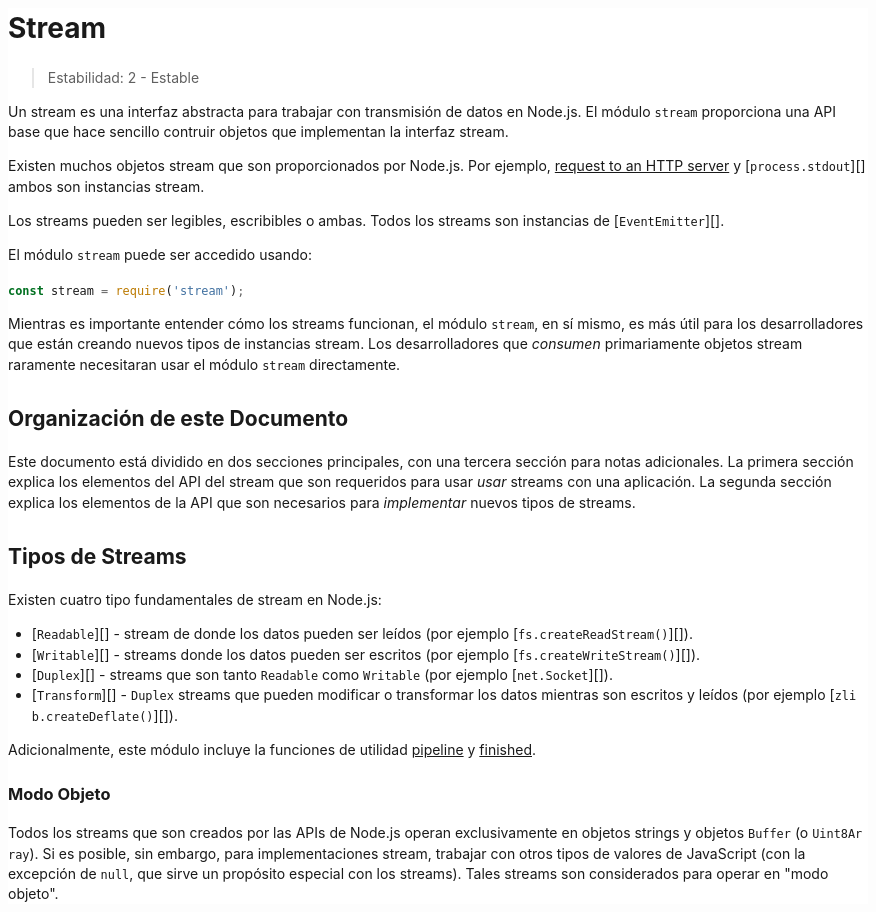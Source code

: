 # Stream



> Estabilidad: 2 - Estable

Un stream es una interfaz abstracta para trabajar con transmisión de datos en Node.js. El módulo `stream` proporciona una API base que hace sencillo contruir objetos que implementan la interfaz stream.

Existen muchos objetos stream que son proporcionados por Node.js. Por ejemplo, [request to an HTTP server](http.html#http_class_http_incomingmessage) y [`process.stdout`][] ambos son instancias stream.

Los streams pueden ser legibles, escribibles o ambas. Todos los streams son instancias de [`EventEmitter`][].

El módulo `stream` puede ser accedido usando:

```js
const stream = require('stream');
```

Mientras es importante entender cómo los streams funcionan, el módulo `stream`, en sí mismo, es más útil para los desarrolladores que están creando nuevos tipos de instancias stream. Los desarrolladores que *consumen* primariamente objetos stream raramente necesitaran usar el módulo `stream` directamente.

## Organización de este Documento

Este documento está dividido en dos secciones principales, con una tercera sección para notas adicionales. La primera sección explica los elementos del API del stream que son requeridos para usar *usar* streams con una aplicación. La segunda sección explica los elementos de la API que son necesarios para *implementar* nuevos tipos de streams.

## Tipos de Streams

Existen cuatro tipo fundamentales de stream en Node.js:

* [`Readable`][] - stream de donde los datos pueden ser leídos (por ejemplo [`fs.createReadStream()`][]).
* [`Writable`][] - streams donde los datos pueden ser escritos (por ejemplo [`fs.createWriteStream()`][]).
* [`Duplex`][] - streams que son tanto `Readable` como `Writable` (por ejemplo [`net.Socket`][]).
* [`Transform`][] - `Duplex` streams que pueden modificar o transformar los datos mientras son escritos y leídos (por ejemplo [`zlib.createDeflate()`][]).

Adicionalmente, este módulo incluye la funciones de utilidad [pipeline](#stream_stream_pipeline_streams_callback) y [finished](#stream_stream_finished_stream_callback).

### Modo Objeto

Todos los streams que son creados por las APIs de Node.js operan exclusivamente en objetos strings y objetos `Buffer` (o `Uint8Array`). Si es posible, sin embargo, para implementaciones stream, trabajar con otros tipos de valores de JavaScript (con la excepción de `null`, que sirve un propósito especial con los streams). Tales streams son considerados para operar en "modo objeto".
